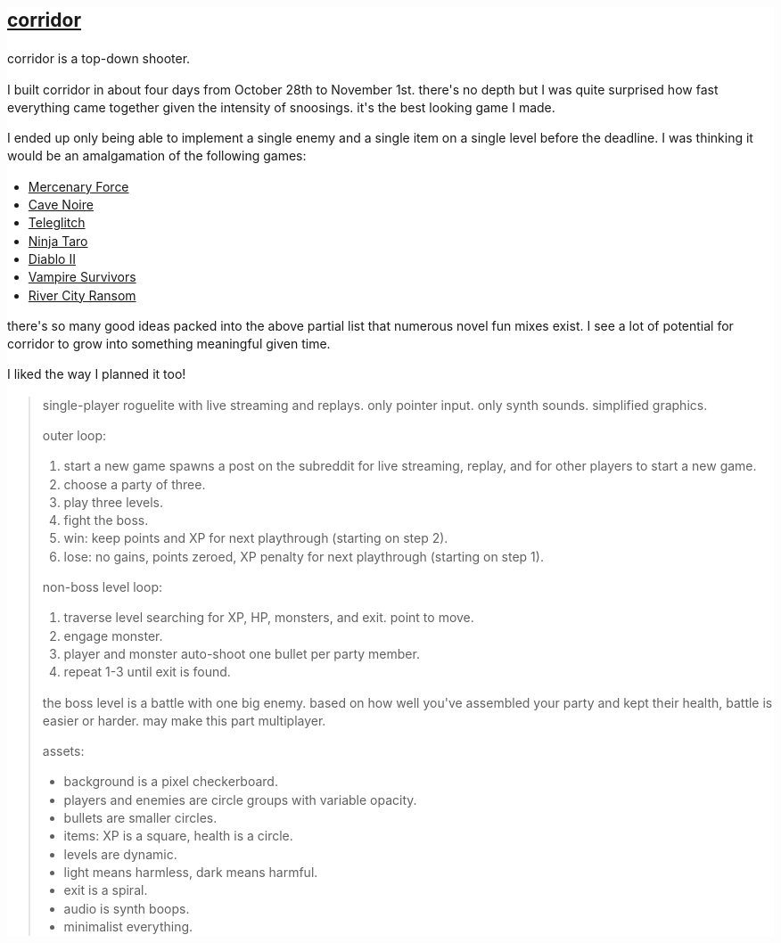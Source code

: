 ## [corridor](https://github.com/reddit/devvit-corridor)

corridor is a top-down shooter.

<video controls width=640 src=corridor.mp4></video>

I built corridor in about four days from October 28th to November 1st. there's
no depth but I was quite surprised how fast everything came together given the
intensity of snoosings. it's the best looking game I made.

I ended up only being able to implement a single enemy and a single item on a
single level before the deadline. I was thinking it would be an amalgamation of
the following games:

- [Mercenary Force](https://www.giantbomb.com/mercenary-force/3030-28408)
- [Cave Noire](http://www.hardcoregaming101.net/cave-noire)
- [Teleglitch](https://www.paradoxinteractive.com/games/teleglitch-die-more-edition)
- [Ninja Taro](https://kayin.moe/ninja-taro)
- [Diablo II](https://en.wikipedia.org/wiki/Diablo_II)
- [Vampire Survivors](https://poncle.itch.io/vampire-survivors)
- [River City Ransom](http://www.seanbaby.com/nes/nes/rcr.htm)

there's so many good ideas packed into the above partial list that numerous
novel fun mixes exist. I see a lot of potential for corridor to grow into
something meaningful given time.

I liked the way I planned it too!

> single-player roguelite with live streaming and replays. only pointer input.
> only synth sounds. simplified graphics.
>
> outer loop:
>
> 1. start a new game spawns a post on the subreddit for live streaming, replay,
>    and for other players to start a new game.
> 2. choose a party of three.
> 3. play three levels.
> 4. fight the boss.
> 5. win: keep points and XP for next playthrough (starting on step 2).
> 6. lose: no gains, points zeroed, XP penalty for next playthrough (starting on
>    step 1).
>
> non-boss level loop:
>
> 1. traverse level searching for XP, HP, monsters, and exit. point to move.
> 2. engage monster.
> 3. player and monster auto-shoot one bullet per party member.
> 4. repeat 1-3 until exit is found.
>
> the boss level is a battle with one big enemy. based on how well you've
> assembled your party and kept their health, battle is easier or harder. may
> make this part multiplayer.
>
> assets:
>
> - background is a pixel checkerboard.
> - players and enemies are circle groups with variable opacity.
> - bullets are smaller circles.
> - items: XP is a square, health is a circle.
> - levels are dynamic.
> - light means harmless, dark means harmful.
> - exit is a spiral.
> - audio is synth boops.
> - minimalist everything.
